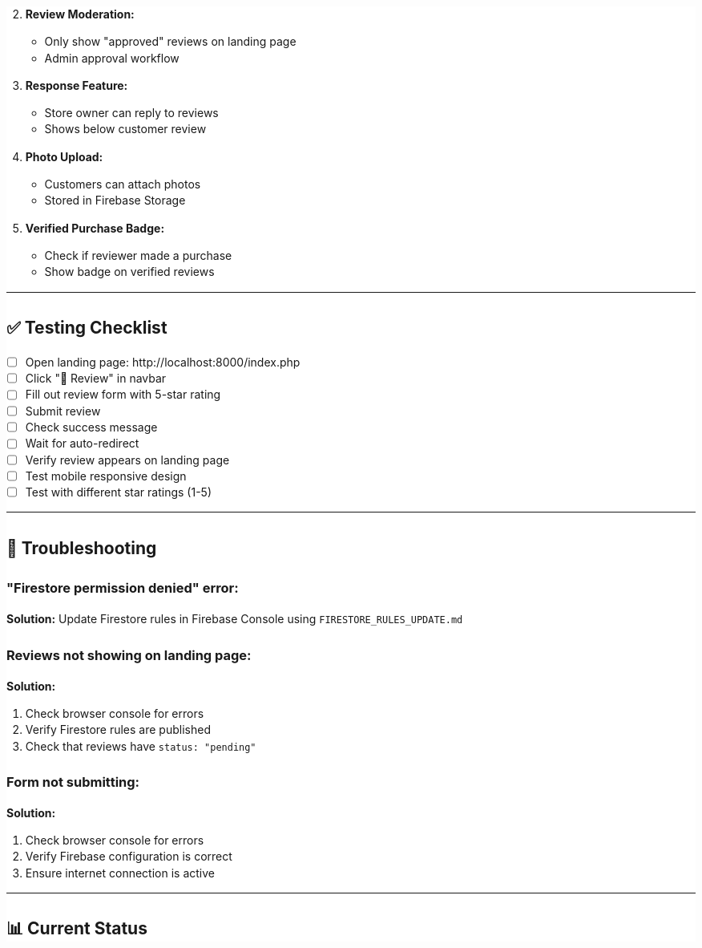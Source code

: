 2. **Review Moderation:**
   - Only show "approved" reviews on landing page
   - Admin approval workflow

3. **Response Feature:**
   - Store owner can reply to reviews
   - Shows below customer review

4. **Photo Upload:**
   - Customers can attach photos
   - Stored in Firebase Storage

5. **Verified Purchase Badge:**
   - Check if reviewer made a purchase
   - Show badge on verified reviews

---

## ✅ Testing Checklist

- [ ] Open landing page: http://localhost:8000/index.php
- [ ] Click "📝 Review" in navbar
- [ ] Fill out review form with 5-star rating
- [ ] Submit review
- [ ] Check success message
- [ ] Wait for auto-redirect
- [ ] Verify review appears on landing page
- [ ] Test mobile responsive design
- [ ] Test with different star ratings (1-5)

---

## 🐛 Troubleshooting

### "Firestore permission denied" error:
**Solution:** Update Firestore rules in Firebase Console using `FIRESTORE_RULES_UPDATE.md`

### Reviews not showing on landing page:
**Solution:** 
1. Check browser console for errors
2. Verify Firestore rules are published
3. Check that reviews have `status: "pending"`

### Form not submitting:
**Solution:**
1. Check browser console for errors
2. Verify Firebase configuration is correct
3. Ensure internet connection is active

---

## 📊 Current Status
